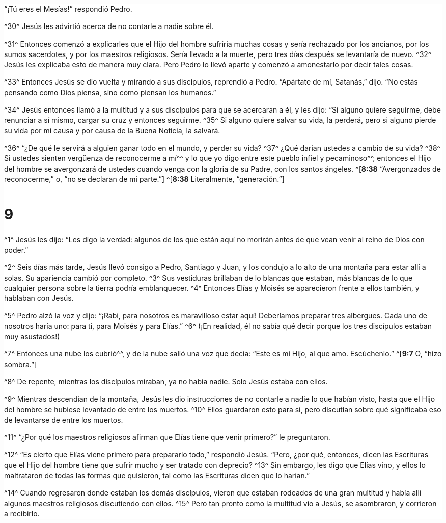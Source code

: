 “¡Tú eres el Mesías!” respondió Pedro. 

^30^ Jesús les advirtió acerca de no contarle a nadie sobre él. 

^31^ Entonces comenzó a explicarles que el Hijo del hombre sufriría muchas cosas y sería rechazado por los ancianos, por los sumos sacerdotes, y por los maestros religiosos. Sería llevado a la muerte, pero tres días después se levantaría de nuevo. ^32^ Jesús les explicaba esto de manera muy clara. Pero Pedro lo llevó aparte y comenzó a amonestarlo por decir tales cosas. 

^33^ Entonces Jesús se dio vuelta y mirando a sus discípulos, reprendió a Pedro. “Apártate de mí, Satanás,” dijo. “No estás pensando como Dios piensa, sino como piensan los humanos.” 

^34^ Jesús entonces llamó a la multitud y a sus discípulos para que se acercaran a él, y les dijo: “Si alguno quiere seguirme, debe renunciar a sí mismo, cargar su cruz y entonces seguirme. ^35^ Si alguno quiere salvar su vida, la perderá, pero si alguno pierde su vida por mi causa y por causa de la Buena Noticia, la salvará. 

^36^ “¿De qué le servirá a alguien ganar todo en el mundo, y perder su vida? ^37^ ¿Qué darían ustedes a cambio de su vida? ^38^ Si ustedes sienten vergüenza de reconocerme a mí^^ y lo que yo digo entre este pueblo infiel y pecaminoso^^, entonces el Hijo del hombre se avergonzará de ustedes cuando venga con la gloria de su Padre, con los santos ángeles.
^[**8:38** “Avergonzados de reconocerme,” o, “no se declaran de mi parte.”]
^[**8:38** Literalmente, “generación.”] 

# 9 
^1^ Jesús les dijo: “Les digo la verdad: algunos de los que están aquí no morirán antes de que vean venir al reino de Dios con poder.” 

^2^ Seis días más tarde, Jesús llevó consigo a Pedro, Santiago y Juan, y los condujo a lo alto de una montaña para estar allí a solas. Su apariencia cambió por completo. ^3^ Sus vestiduras brillaban de lo blancas que estaban, más blancas de lo que cualquier persona sobre la tierra podría emblanquecer. ^4^ Entonces Elías y Moisés se aparecieron frente a ellos también, y hablaban con Jesús. 

^5^ Pedro alzó la voz y dijo: “¡Rabí, para nosotros es maravilloso estar aquí! Deberíamos preparar tres albergues. Cada uno de nosotros haría uno: para ti, para Moisés y para Elías.” ^6^ (¡En realidad, él no sabía qué decir porque los tres discípulos estaban muy asustados!) 

^7^ Entonces una nube los cubrió^^, y de la nube salió una voz que decía: “Este es mi Hijo, al que amo. Escúchenlo.” 
^[**9:7** O, “hizo sombra.”]

^8^ De repente, mientras los discípulos miraban, ya no había nadie. Solo Jesús estaba con ellos. 

^9^ Mientras descendían de la montaña, Jesús les dio instrucciones de no contarle a nadie lo que habían visto, hasta que el Hijo del hombre se hubiese levantado de entre los muertos. ^10^ Ellos guardaron esto para sí, pero discutían sobre qué significaba eso de levantarse de entre los muertos. 

^11^ “¿Por qué los maestros religiosos afirman que Elías tiene que venir primero?” le preguntaron. 

^12^ “Es cierto que Elías viene primero para prepararlo todo,” respondió Jesús. “Pero, ¿por qué, entonces, dicen las Escrituras que el Hijo del hombre tiene que sufrir mucho y ser tratado con deprecio? ^13^ Sin embargo, les digo que Elías vino, y ellos lo maltrataron de todas las formas que quisieron, tal como las Escrituras dicen que lo harían.” 

^14^ Cuando regresaron donde estaban los demás discípulos, vieron que estaban rodeados de una gran multitud y había allí algunos maestros religiosos discutiendo con ellos. ^15^ Pero tan pronto como la multitud vio a Jesús, se asombraron, y corrieron a recibirlo. 
